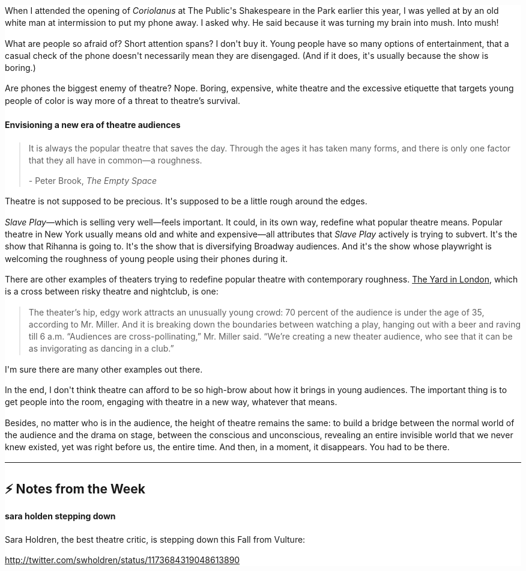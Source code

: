 When I attended the opening of _Coriolanus_ at The Public's Shakespeare in the Park earlier this year, I was yelled at by an old white man at intermission to put my phone away. I asked why. He said because it was turning my brain into mush. Into mush! 

What are people so afraid of? Short attention spans? I don't buy it. Young people have so many options of entertainment, that a casual check of the phone doesn't necessarily mean they are disengaged. (And if it does, it's usually because the show is boring.)

Are phones the biggest enemy of theatre? Nope. Boring, expensive, white theatre and the excessive etiquette that targets young people of color is way more of a threat to theatre’s survival.

#### Envisioning a new era of theatre audiences

> It is always the popular theatre that saves the day. Through the ages it has taken many forms, and there is only one factor that they all have in common—a roughness.
> 
> \- Peter Brook, _The Empty Space_

Theatre is not supposed to be precious. It's supposed to be a little rough around the edges.

_Slave Play_—which is selling very well—feels important. It could, in its own way, redefine what popular theatre means. Popular theatre in New York usually means old and white and expensive—all attributes that _Slave Play_ actively is trying to subvert. It's the show that Rihanna is going to. It's the show that is diversifying Broadway audiences. And it's the show whose playwright is welcoming the roughness of young people using their phones during it.

There are other examples of theaters trying to redefine popular theatre with contemporary roughness. [The Yard in London](https://www.nytimes.com/2019/02/03/theater/yard-theater-london-now-festival.html), which is a cross between risky theatre and nightclub, is one: 

> The theater’s hip, edgy work attracts an unusually young crowd: 70 percent of the audience is under the age of 35, according to Mr. Miller. And it is breaking down the boundaries between watching a play, hanging out with a beer and raving till 6 a.m. “Audiences are cross-pollinating,” Mr. Miller said. “We’re creating a new theater audience, who see that it can be as invigorating as dancing in a club.”

I'm sure there are many other examples out there.

In the end, I don't think theatre can afford to be so high-brow about how it brings in young audiences. The important thing is to get people into the room, engaging with theatre in a new way, whatever that means.

Besides, no matter who is in the audience, the height of theatre remains the same: to build a bridge between the normal world of the audience and the drama on stage, between the conscious and unconscious, revealing an entire invisible world that we never knew existed, yet was right before us, the entire time. And then, in a moment, it disappears. You had to be there.

---

## **⚡️ Notes from the Week**

#### **sara holden stepping down**

Sara Holdren, the best theatre critic, is stepping down this Fall from Vulture:

http://twitter.com/swholdren/status/1173684319048613890
